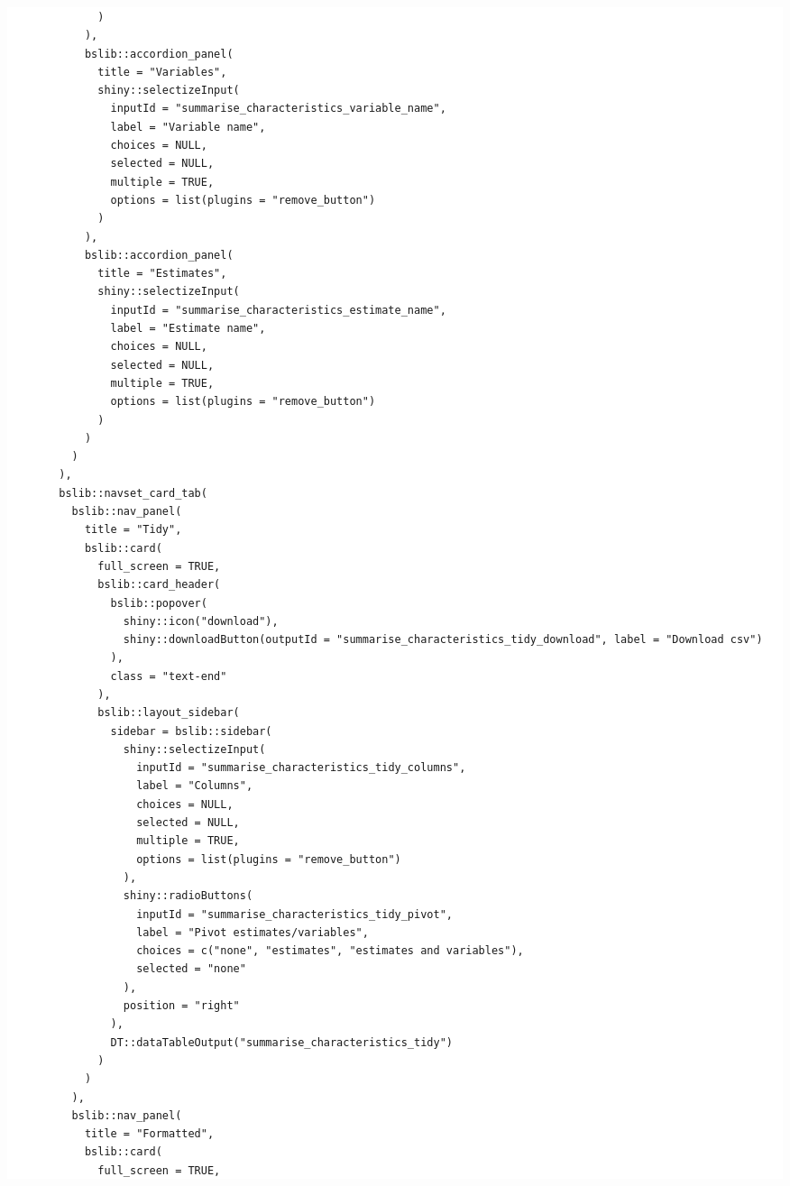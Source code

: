                   )
                ),
                bslib::accordion_panel(
                  title = "Variables",
                  shiny::selectizeInput(
                    inputId = "summarise_characteristics_variable_name",
                    label = "Variable name",
                    choices = NULL,
                    selected = NULL,
                    multiple = TRUE,
                    options = list(plugins = "remove_button")
                  )
                ),
                bslib::accordion_panel(
                  title = "Estimates",
                  shiny::selectizeInput(
                    inputId = "summarise_characteristics_estimate_name",
                    label = "Estimate name",
                    choices = NULL,
                    selected = NULL,
                    multiple = TRUE,
                    options = list(plugins = "remove_button")
                  )
                )
              )
            ),
            bslib::navset_card_tab(
              bslib::nav_panel(
                title = "Tidy",
                bslib::card(
                  full_screen = TRUE,
                  bslib::card_header(
                    bslib::popover(
                      shiny::icon("download"),
                      shiny::downloadButton(outputId = "summarise_characteristics_tidy_download", label = "Download csv")
                    ),
                    class = "text-end"
                  ),
                  bslib::layout_sidebar(
                    sidebar = bslib::sidebar(
                      shiny::selectizeInput(
                        inputId = "summarise_characteristics_tidy_columns",
                        label = "Columns",
                        choices = NULL,
                        selected = NULL,
                        multiple = TRUE,
                        options = list(plugins = "remove_button")
                      ),
                      shiny::radioButtons(
                        inputId = "summarise_characteristics_tidy_pivot",
                        label = "Pivot estimates/variables",
                        choices = c("none", "estimates", "estimates and variables"),
                        selected = "none"
                      ),
                      position = "right"
                    ),
                    DT::dataTableOutput("summarise_characteristics_tidy")
                  )
                )
              ),
              bslib::nav_panel(
                title = "Formatted",
                bslib::card(
                  full_screen = TRUE,